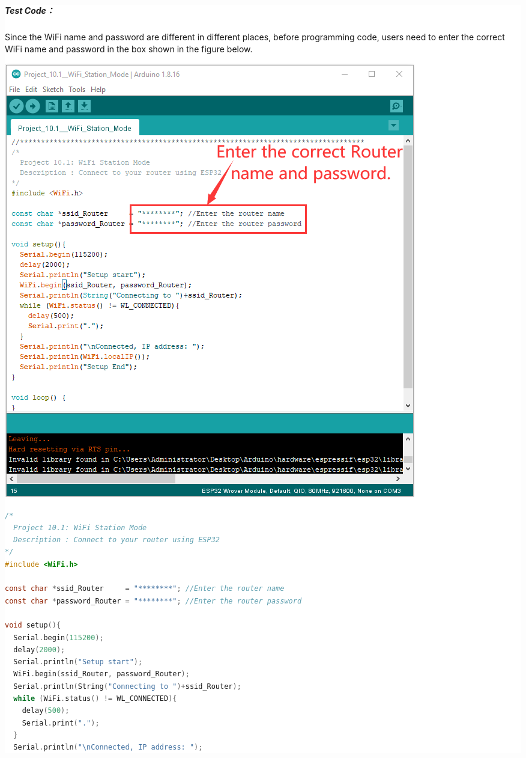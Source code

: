 ##### **Test Code：**

Since the WiFi name and password are different in different places, before programming code, users need to enter the correct WiFi name and password in the box shown in the figure below.

![](media/de4a41ba6c5b30f69df4127bd8bee6e2.png)


```c
/*
  Project 10.1: WiFi Station Mode
  Description : Connect to your router using ESP32
*/
#include <WiFi.h>
  
const char *ssid_Router     = "********"; //Enter the router name
const char *password_Router = "********"; //Enter the router password 

void setup(){
  Serial.begin(115200);
  delay(2000);
  Serial.println("Setup start");
  WiFi.begin(ssid_Router, password_Router);
  Serial.println(String("Connecting to ")+ssid_Router);
  while (WiFi.status() != WL_CONNECTED){
    delay(500);
    Serial.print(".");
  }
  Serial.println("\nConnected, IP address: ");
```